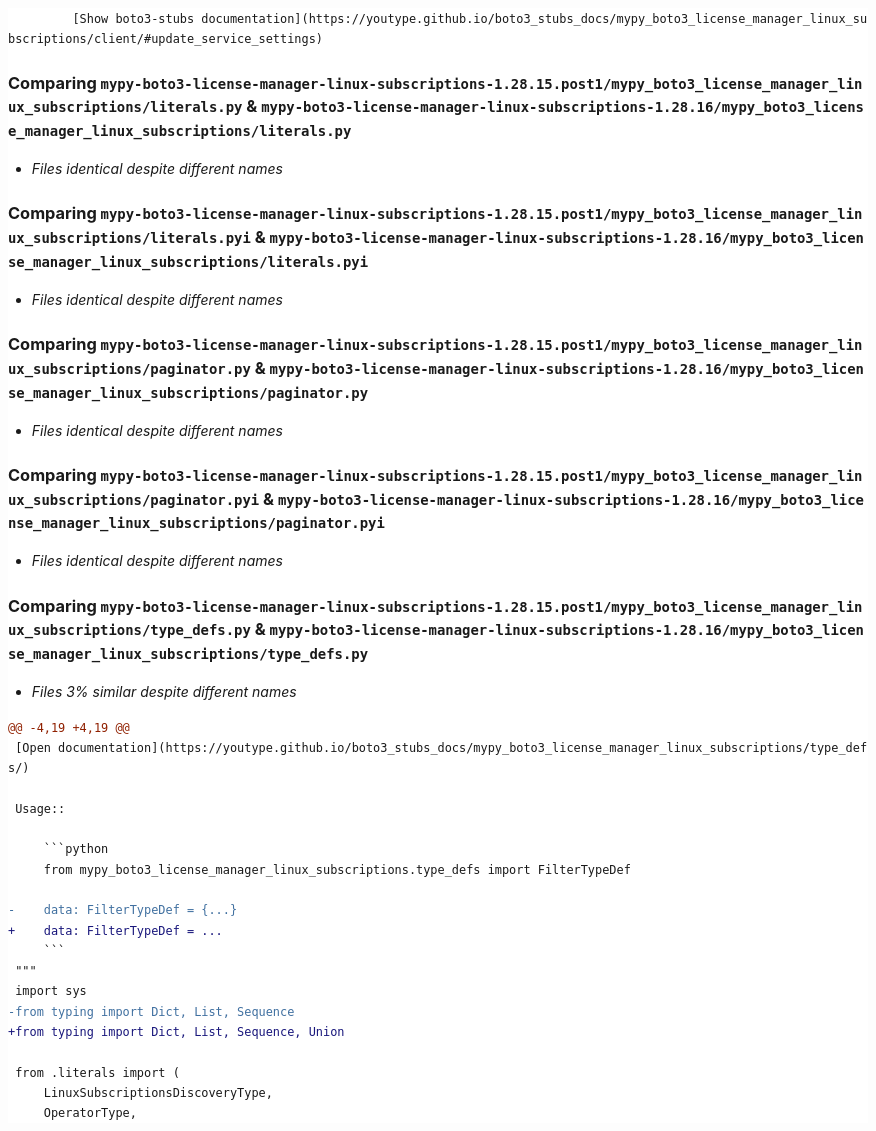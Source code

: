 ```diff
         [Show boto3-stubs documentation](https://youtype.github.io/boto3_stubs_docs/mypy_boto3_license_manager_linux_subscriptions/client/#update_service_settings)
```

### Comparing `mypy-boto3-license-manager-linux-subscriptions-1.28.15.post1/mypy_boto3_license_manager_linux_subscriptions/literals.py` & `mypy-boto3-license-manager-linux-subscriptions-1.28.16/mypy_boto3_license_manager_linux_subscriptions/literals.py`

 * *Files identical despite different names*

### Comparing `mypy-boto3-license-manager-linux-subscriptions-1.28.15.post1/mypy_boto3_license_manager_linux_subscriptions/literals.pyi` & `mypy-boto3-license-manager-linux-subscriptions-1.28.16/mypy_boto3_license_manager_linux_subscriptions/literals.pyi`

 * *Files identical despite different names*

### Comparing `mypy-boto3-license-manager-linux-subscriptions-1.28.15.post1/mypy_boto3_license_manager_linux_subscriptions/paginator.py` & `mypy-boto3-license-manager-linux-subscriptions-1.28.16/mypy_boto3_license_manager_linux_subscriptions/paginator.py`

 * *Files identical despite different names*

### Comparing `mypy-boto3-license-manager-linux-subscriptions-1.28.15.post1/mypy_boto3_license_manager_linux_subscriptions/paginator.pyi` & `mypy-boto3-license-manager-linux-subscriptions-1.28.16/mypy_boto3_license_manager_linux_subscriptions/paginator.pyi`

 * *Files identical despite different names*

### Comparing `mypy-boto3-license-manager-linux-subscriptions-1.28.15.post1/mypy_boto3_license_manager_linux_subscriptions/type_defs.py` & `mypy-boto3-license-manager-linux-subscriptions-1.28.16/mypy_boto3_license_manager_linux_subscriptions/type_defs.py`

 * *Files 3% similar despite different names*

```diff
@@ -4,19 +4,19 @@
 [Open documentation](https://youtype.github.io/boto3_stubs_docs/mypy_boto3_license_manager_linux_subscriptions/type_defs/)
 
 Usage::
 
     ```python
     from mypy_boto3_license_manager_linux_subscriptions.type_defs import FilterTypeDef
 
-    data: FilterTypeDef = {...}
+    data: FilterTypeDef = ...
     ```
 """
 import sys
-from typing import Dict, List, Sequence
+from typing import Dict, List, Sequence, Union
 
 from .literals import (
     LinuxSubscriptionsDiscoveryType,
     OperatorType,
```
